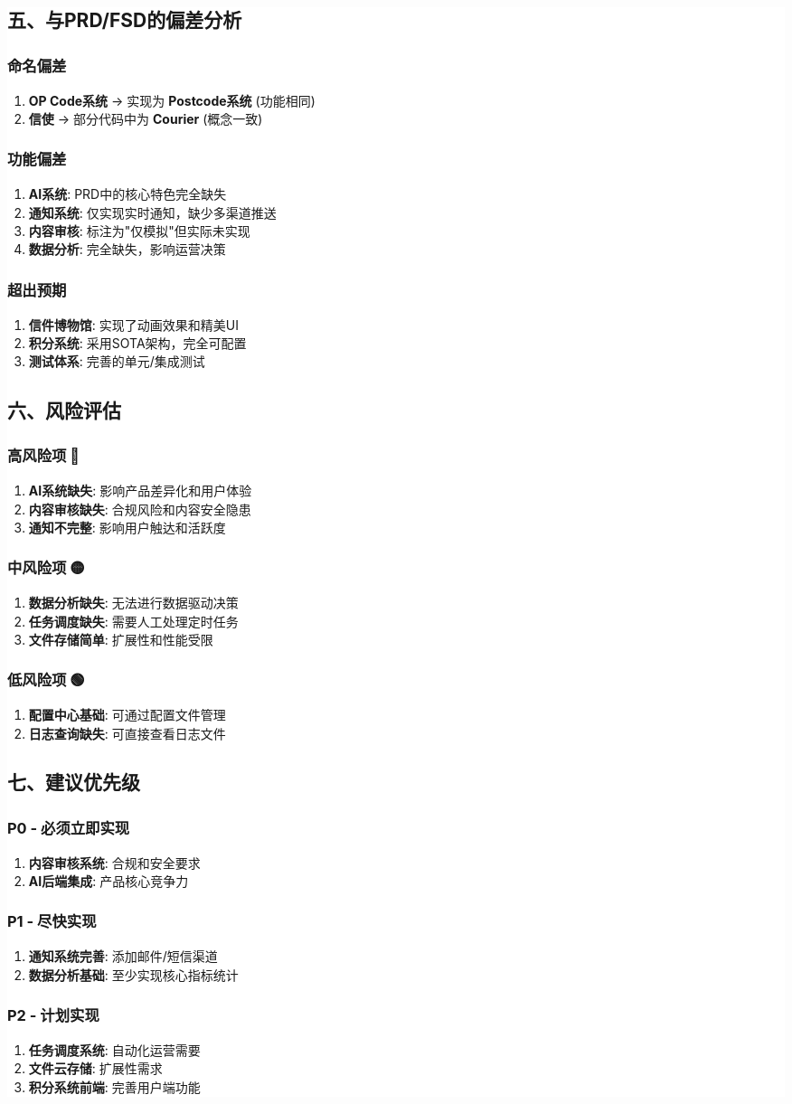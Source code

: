 ## 五、与PRD/FSD的偏差分析

### 命名偏差
1. **OP Code系统** → 实现为 **Postcode系统** (功能相同)
2. **信使** → 部分代码中为 **Courier** (概念一致)

### 功能偏差
1. **AI系统**: PRD中的核心特色完全缺失
2. **通知系统**: 仅实现实时通知，缺少多渠道推送
3. **内容审核**: 标注为"仅模拟"但实际未实现
4. **数据分析**: 完全缺失，影响运营决策

### 超出预期
1. **信件博物馆**: 实现了动画效果和精美UI
2. **积分系统**: 采用SOTA架构，完全可配置
3. **测试体系**: 完善的单元/集成测试

## 六、风险评估

### 高风险项 🔴
1. **AI系统缺失**: 影响产品差异化和用户体验
2. **内容审核缺失**: 合规风险和内容安全隐患
3. **通知不完整**: 影响用户触达和活跃度

### 中风险项 🟡
1. **数据分析缺失**: 无法进行数据驱动决策
2. **任务调度缺失**: 需要人工处理定时任务
3. **文件存储简单**: 扩展性和性能受限

### 低风险项 🟢
1. **配置中心基础**: 可通过配置文件管理
2. **日志查询缺失**: 可直接查看日志文件

## 七、建议优先级

### P0 - 必须立即实现
1. **内容审核系统**: 合规和安全要求
2. **AI后端集成**: 产品核心竞争力

### P1 - 尽快实现
1. **通知系统完善**: 添加邮件/短信渠道
2. **数据分析基础**: 至少实现核心指标统计

### P2 - 计划实现
1. **任务调度系统**: 自动化运营需要
2. **文件云存储**: 扩展性需求
3. **积分系统前端**: 完善用户端功能
